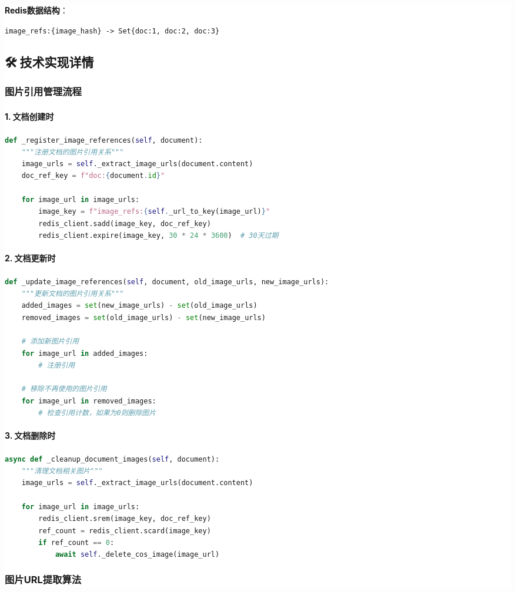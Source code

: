 **Redis数据结构**：
```
image_refs:{image_hash} -> Set{doc:1, doc:2, doc:3}
```

## 🛠️ 技术实现详情

### 图片引用管理流程

#### 1. 文档创建时
```python
def _register_image_references(self, document):
    """注册文档的图片引用关系"""
    image_urls = self._extract_image_urls(document.content)
    doc_ref_key = f"doc:{document.id}"
    
    for image_url in image_urls:
        image_key = f"image_refs:{self._url_to_key(image_url)}"
        redis_client.sadd(image_key, doc_ref_key)
        redis_client.expire(image_key, 30 * 24 * 3600)  # 30天过期
```

#### 2. 文档更新时
```python
def _update_image_references(self, document, old_image_urls, new_image_urls):
    """更新文档的图片引用关系"""
    added_images = set(new_image_urls) - set(old_image_urls)
    removed_images = set(old_image_urls) - set(new_image_urls)
    
    # 添加新图片引用
    for image_url in added_images:
        # 注册引用
    
    # 移除不再使用的图片引用
    for image_url in removed_images:
        # 检查引用计数，如果为0则删除图片
```

#### 3. 文档删除时
```python
async def _cleanup_document_images(self, document):
    """清理文档相关图片"""
    image_urls = self._extract_image_urls(document.content)
    
    for image_url in image_urls:
        redis_client.srem(image_key, doc_ref_key)
        ref_count = redis_client.scard(image_key)
        if ref_count == 0:
            await self._delete_cos_image(image_url)
```

### 图片URL提取算法
